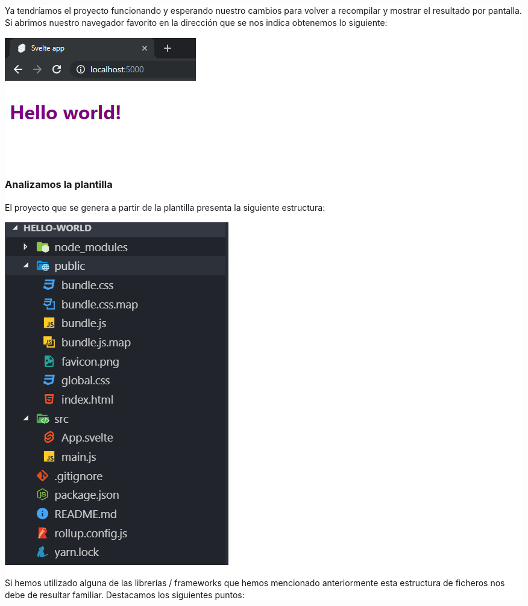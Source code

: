 Ya tendríamos el proyecto funcionando y esperando nuestro cambios para volver a recompilar y mostrar el resultado por pantalla. Si abrimos nuestro navegador favorito en la dirección que se nos indica obtenemos lo siguiente:

![Hello world](/assets/images/posts/2019-08-14-jugando-con-svelte/hello-world.png)

### Analizamos la plantilla

El proyecto que se genera a partir de la plantilla presenta la siguiente estructura:

![Structure](/assets/images/posts/2019-08-14-jugando-con-svelte/structure.png)

Si hemos utilizado alguna de las librerías / frameworks que hemos mencionado anteriormente esta estructura de ficheros nos debe de resultar familiar. Destacamos los siguientes puntos:
